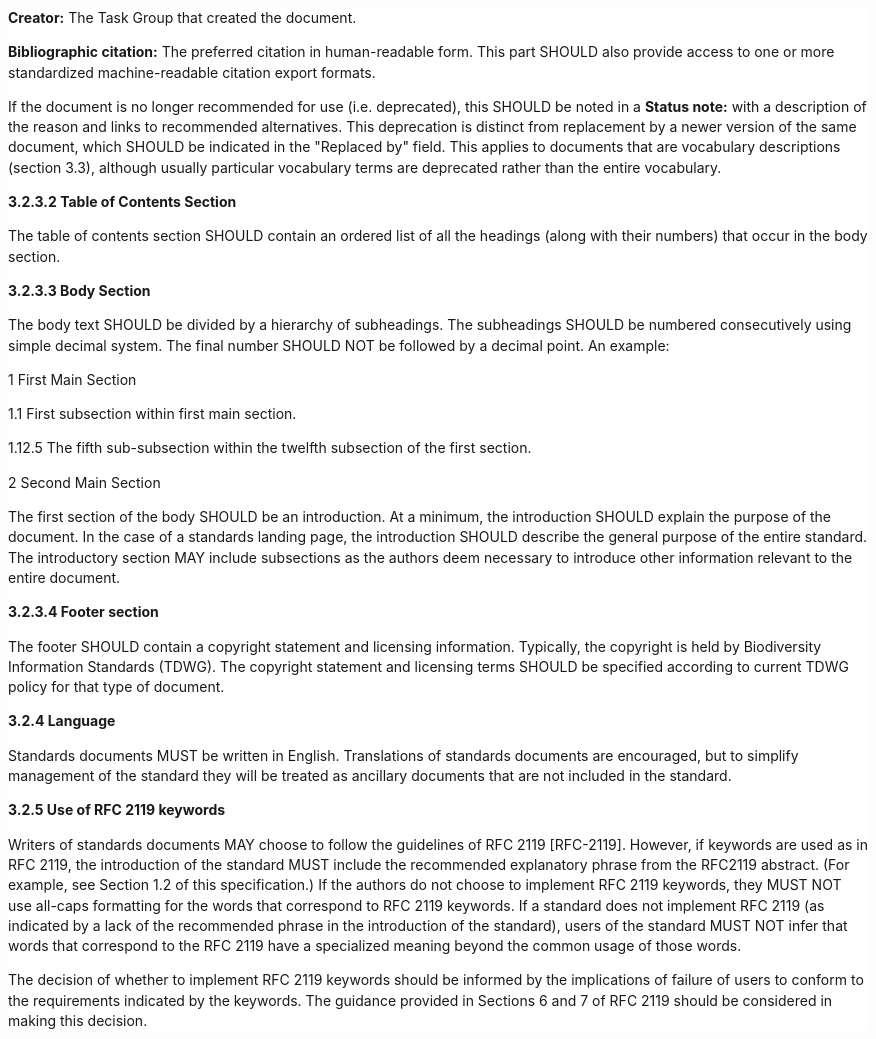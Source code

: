 **Creator:** The Task Group that created the document.

**Bibliographic citation:** The preferred citation in human-readable form. This part SHOULD also provide access to one or more standardized machine-readable citation export formats.

If the document is no longer recommended for use (i.e. deprecated), this SHOULD be noted in a **Status note:** with a description of the reason and links to recommended alternatives.  This deprecation is distinct from replacement by a newer version of the same document, which SHOULD be indicated in the "Replaced by" field.  This applies to documents that are vocabulary descriptions (section 3.3), although usually particular vocabulary terms are deprecated rather than the entire vocabulary.  

**3.2.3.2 Table of Contents Section**

The table of contents section SHOULD contain an ordered list of all the headings (along with their numbers) that occur in the body section.

**3.2.3.3 Body Section**

The body text SHOULD be divided by a hierarchy of subheadings. The subheadings SHOULD be numbered consecutively using simple decimal system. The final number SHOULD NOT be followed by a decimal point. An example:

1 First Main Section

1.1 First subsection within first main section.

1.12.5 The fifth sub-subsection within the twelfth subsection of the first section.

2 Second Main Section

The first section of the body SHOULD be an introduction.  At a minimum, the introduction SHOULD explain the purpose of the document.  In the case of a standards landing page, the introduction SHOULD describe the general purpose of the entire standard.  The introductory section MAY include subsections as the authors deem necessary to introduce other information relevant to the entire document.

**3.2.3.4 Footer section**

The footer SHOULD contain a copyright statement and licensing information.  Typically, the copyright is held by Biodiversity Information Standards (TDWG). The copyright statement and licensing terms SHOULD be specified according to current TDWG policy for that type of document.  

**3.2.4 Language**

Standards documents MUST be written in English. Translations of standards documents are encouraged, but to simplify management of the standard they will be treated as ancillary documents that are not included in the standard.

**3.2.5 Use of RFC 2119 keywords**

Writers of standards documents MAY choose to follow the guidelines of RFC 2119 [RFC-2119].  However, if keywords are used as in RFC 2119, the introduction of the standard MUST include the recommended explanatory phrase from the RFC2119 abstract.  (For example, see Section 1.2 of this specification.)  If the authors do not choose to implement RFC 2119 keywords, they MUST NOT use all-caps formatting for the words that correspond to RFC 2119 keywords.  If a standard does not implement RFC 2119 (as indicated by a lack of the recommended phrase in the introduction of the standard), users of the standard MUST NOT infer that words that correspond to the RFC 2119 have a specialized meaning beyond the common usage of those words.

The decision of whether to implement RFC 2119 keywords should be informed by the implications of failure of users to conform to the requirements indicated by the keywords.  The guidance provided in Sections 6 and 7 of RFC 2119 should be considered in making this decision.
